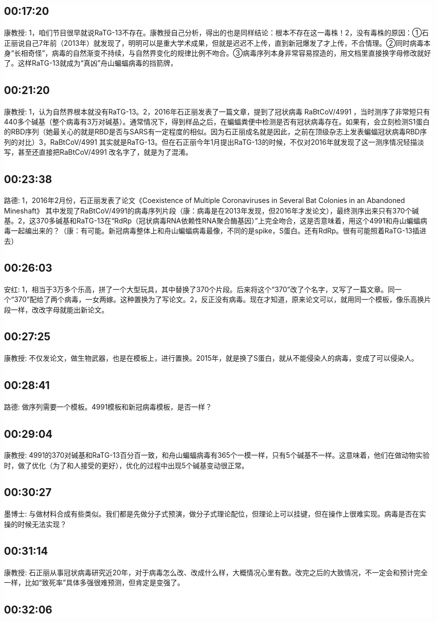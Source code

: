 ## 00:17:20

康教授: 1，咱们节目很早就说RaTG-13不存在。康教授自己分析，得出的也是同样结论：根本不存在这一毒株！2，没有毒株的原因：①石正丽说自己7年前（2013年）就发现了，明明可以是重大学术成果，但就是迟迟不上传，直到新冠爆发了才上传，不合情理。②同时病毒本身“长相奇怪”，病毒的自然渐变不持续，与自然界变化的规律比例不吻合。③病毒序列本身非常容易捏造的，用文档里直接换字母修改就好了。这样RaTG-13就成为“真凶”舟山蝙蝠病毒的挡箭牌，

## 00:21:20

康教授: 1，认为自然界根本就没有RaTG-13。2，2016年石正丽发表了一篇文章，提到了冠状病毒 RaBtCoV/4991 ，当时测序了非常短只有440多个碱基（整个病毒有3万对碱基）。通常情况下，得到样品之后，在蝙蝠粪便中检测是否有冠状病毒存在。如果有，会立刻检测S1蛋白的RBD序列（她最关心的就是RBD是否与SARS有一定程度的相似。因为石正丽成名就是因此，之前在顶级杂志上发表蝙蝠冠状病毒RBD序列的对比）3，RaBtCoV/4991 其实就是RaTG-13。但在石正丽今年1月提出RaTG-13的时候，不仅对2016年就发现了这一测序情况轻描淡写，甚至还直接把RaBtCoV/4991 改名字了，就是为了混淆。

## 00:23:38

路德: 1，2016年2月份，石正丽发表了论文《Coexistence of Multiple Coronaviruses in Several Bat Colonies in an Abandoned Mineshaft》
其中发现了RaBtCoV/4991的病毒序列片段（康：病毒是在2013年发现，但2016年才发论文），最终测序出来只有370个碱基。2，这370多碱基和RaTG-13在“RdRp（冠状病毒RNA依赖性RNA聚合酶基因）”上完全吻合，这是否意味着，用这个4991和舟山蝙蝠病毒一起编出来的？（康：有可能。新冠病毒整体上和舟山蝙蝠病毒最像，不同的是spike，S蛋白。还有RdRp。很有可能照着RaTG-13插进去）

## 00:26:03

安红: 1，相当于3万多个乐高，拼了一个大型玩具，其中替换了370个片段。后来将这个“370”改了个名字，又写了一篇文章。同一个“370”配给了两个病毒，一女两嫁。这种置换为了写论文。2，反正没有病毒。现在才知道，原来论文可以，就用同一个模板，像乐高换片段一样，改改字母就能出新论文。

## 00:27:25

康教授: 不仅发论文，做生物武器，也是在模板上，进行置换。2015年，就是换了S蛋白，就从不能侵染人的病毒，变成了可以侵染人。

## 00:28:41

路德: 做序列需要一个模板。4991模板和新冠病毒模板，是否一样？

## 00:29:04

康教授: 4991的370对碱基和RaTG-13百分百一致，和舟山蝙蝠病毒有365个一模一样，只有5个碱基不一样。这意味着，他们在做动物实验时，做了优化（为了和人接受的更好），优化的过程中出现5个碱基变动很正常。

## 00:30:27

墨博士: 与做材料合成有些类似。我们都是先做分子式预演，做分子式理论配位，但理论上可以挂键，但在操作上很难实现。病毒是否在实操的时候无法实现？

## 00:31:14

康教授: 石正丽从事冠状病毒研究近20年，对于病毒怎么改、改成什么样，大概情况心里有数。改完之后的大致情况，不一定会和预计完全一样，比如“致死率”具体多强很难预测，但肯定是变强了。

## 00:32:06
